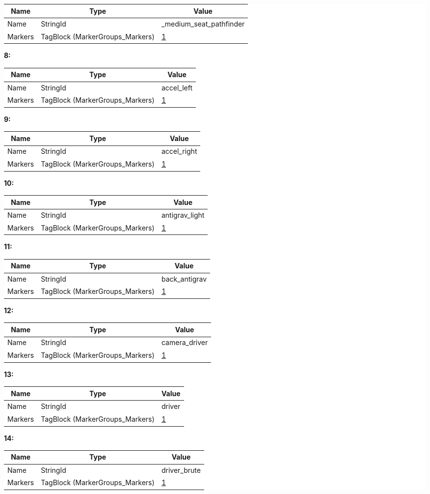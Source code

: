 Name	| Type	| Value
---	|---	|---	|
Name	|StringId	|_medium_seat_pathfinder
Markers	|TagBlock (MarkerGroups_Markers)	|[1](#markergroups_markers)


**8:**

Name	| Type	| Value
---	|---	|---	|
Name	|StringId	|accel_left
Markers	|TagBlock (MarkerGroups_Markers)	|[1](#markergroups_markers)


**9:**

Name	| Type	| Value
---	|---	|---	|
Name	|StringId	|accel_right
Markers	|TagBlock (MarkerGroups_Markers)	|[1](#markergroups_markers)


**10:**

Name	| Type	| Value
---	|---	|---	|
Name	|StringId	|antigrav_light
Markers	|TagBlock (MarkerGroups_Markers)	|[1](#markergroups_markers)


**11:**

Name	| Type	| Value
---	|---	|---	|
Name	|StringId	|back_antigrav
Markers	|TagBlock (MarkerGroups_Markers)	|[1](#markergroups_markers)


**12:**

Name	| Type	| Value
---	|---	|---	|
Name	|StringId	|camera_driver
Markers	|TagBlock (MarkerGroups_Markers)	|[1](#markergroups_markers)


**13:**

Name	| Type	| Value
---	|---	|---	|
Name	|StringId	|driver
Markers	|TagBlock (MarkerGroups_Markers)	|[1](#markergroups_markers)


**14:**

Name	| Type	| Value
---	|---	|---	|
Name	|StringId	|driver_brute
Markers	|TagBlock (MarkerGroups_Markers)	|[1](#markergroups_markers)
